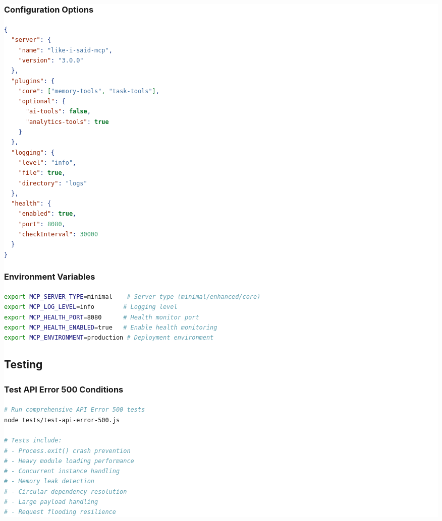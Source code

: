 ### Configuration Options
```json
{
  "server": {
    "name": "like-i-said-mcp",
    "version": "3.0.0"
  },
  "plugins": {
    "core": ["memory-tools", "task-tools"],
    "optional": {
      "ai-tools": false,
      "analytics-tools": true
    }
  },
  "logging": {
    "level": "info",
    "file": true,
    "directory": "logs"
  },
  "health": {
    "enabled": true,
    "port": 8080,
    "checkInterval": 30000
  }
}
```

### Environment Variables
```bash
export MCP_SERVER_TYPE=minimal    # Server type (minimal/enhanced/core)
export MCP_LOG_LEVEL=info        # Logging level
export MCP_HEALTH_PORT=8080      # Health monitor port
export MCP_HEALTH_ENABLED=true   # Enable health monitoring
export MCP_ENVIRONMENT=production # Deployment environment
```

## Testing

### Test API Error 500 Conditions
```bash
# Run comprehensive API Error 500 tests
node tests/test-api-error-500.js

# Tests include:
# - Process.exit() crash prevention
# - Heavy module loading performance
# - Concurrent instance handling
# - Memory leak detection
# - Circular dependency resolution
# - Large payload handling
# - Request flooding resilience
```
